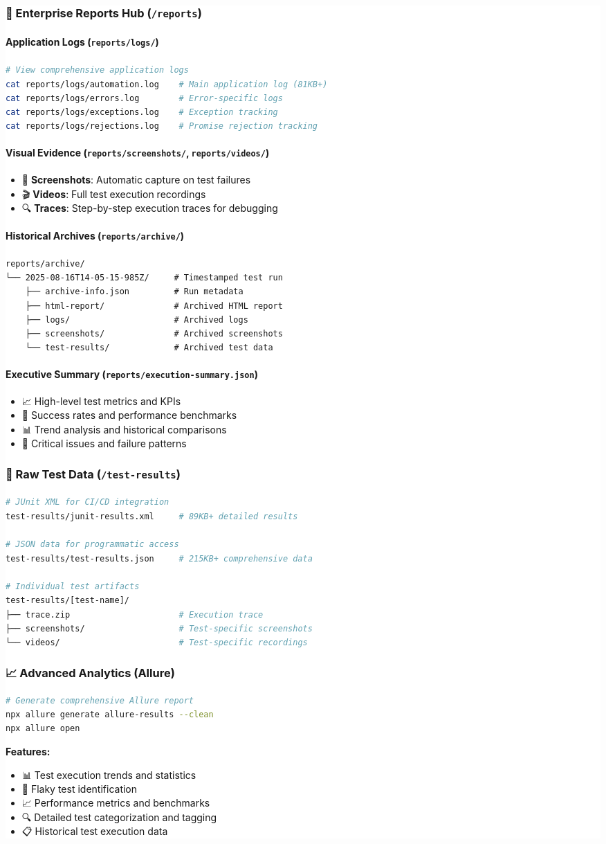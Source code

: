 ### 🏢 Enterprise Reports Hub (`/reports`)

#### **Application Logs** (`reports/logs/`)
```bash
# View comprehensive application logs
cat reports/logs/automation.log    # Main application log (81KB+)
cat reports/logs/errors.log        # Error-specific logs
cat reports/logs/exceptions.log    # Exception tracking
cat reports/logs/rejections.log    # Promise rejection tracking
```

#### **Visual Evidence** (`reports/screenshots/`, `reports/videos/`)
- 📸 **Screenshots**: Automatic capture on test failures
- 🎬 **Videos**: Full test execution recordings
- 🔍 **Traces**: Step-by-step execution traces for debugging

#### **Historical Archives** (`reports/archive/`)
```
reports/archive/
└── 2025-08-16T14-05-15-985Z/     # Timestamped test run
    ├── archive-info.json         # Run metadata
    ├── html-report/              # Archived HTML report
    ├── logs/                     # Archived logs
    ├── screenshots/              # Archived screenshots
    └── test-results/             # Archived test data
```

#### **Executive Summary** (`reports/execution-summary.json`)
- 📈 High-level test metrics and KPIs
- 🎯 Success rates and performance benchmarks
- 📊 Trend analysis and historical comparisons
- 🚨 Critical issues and failure patterns

### 🔧 Raw Test Data (`/test-results`)
```bash
# JUnit XML for CI/CD integration
test-results/junit-results.xml     # 89KB+ detailed results

# JSON data for programmatic access
test-results/test-results.json     # 215KB+ comprehensive data

# Individual test artifacts
test-results/[test-name]/
├── trace.zip                      # Execution trace
├── screenshots/                   # Test-specific screenshots
└── videos/                        # Test-specific recordings
```

### 📈 Advanced Analytics (Allure)
```bash
# Generate comprehensive Allure report
npx allure generate allure-results --clean
npx allure open
```
**Features:**
- 📊 Test execution trends and statistics
- 🎯 Flaky test identification
- 📈 Performance metrics and benchmarks
- 🔍 Detailed test categorization and tagging
- 📋 Historical test execution data
